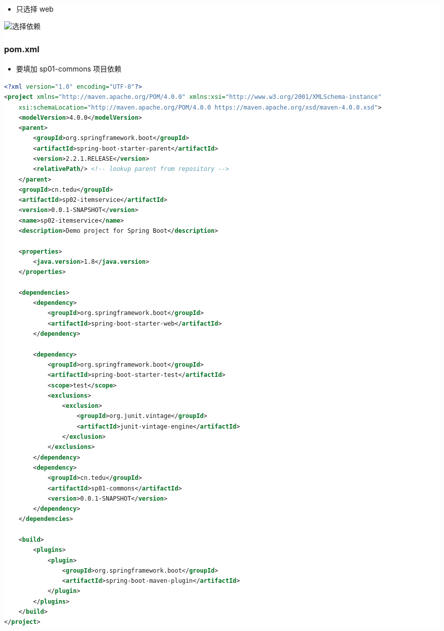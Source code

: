 - 只选择 web

![选择依赖](https://img-blog.csdnimg.cn/20191203225317274.png?x-oss-process=image/watermark,type_ZmFuZ3poZW5naGVpdGk,shadow_10,text_aHR0cHM6Ly9ibG9nLmNzZG4ubmV0L3dlaXhpbl8zODMwNTQ0MA==,size_16,color_FFFFFF,t_70)

### pom.xml

- 要填加 sp01-commons 项目依赖

```xml
<?xml version="1.0" encoding="UTF-8"?>
<project xmlns="http://maven.apache.org/POM/4.0.0" xmlns:xsi="http://www.w3.org/2001/XMLSchema-instance"
	xsi:schemaLocation="http://maven.apache.org/POM/4.0.0 https://maven.apache.org/xsd/maven-4.0.0.xsd">
	<modelVersion>4.0.0</modelVersion>
	<parent>
		<groupId>org.springframework.boot</groupId>
		<artifactId>spring-boot-starter-parent</artifactId>
		<version>2.2.1.RELEASE</version>
		<relativePath/> <!-- lookup parent from repository -->
	</parent>
	<groupId>cn.tedu</groupId>
	<artifactId>sp02-itemservice</artifactId>
	<version>0.0.1-SNAPSHOT</version>
	<name>sp02-itemservice</name>
	<description>Demo project for Spring Boot</description>

	<properties>
		<java.version>1.8</java.version>
	</properties>

	<dependencies>
		<dependency>
			<groupId>org.springframework.boot</groupId>
			<artifactId>spring-boot-starter-web</artifactId>
		</dependency>

		<dependency>
			<groupId>org.springframework.boot</groupId>
			<artifactId>spring-boot-starter-test</artifactId>
			<scope>test</scope>
			<exclusions>
				<exclusion>
					<groupId>org.junit.vintage</groupId>
					<artifactId>junit-vintage-engine</artifactId>
				</exclusion>
			</exclusions>
		</dependency>
		<dependency>
			<groupId>cn.tedu</groupId>
			<artifactId>sp01-commons</artifactId>
			<version>0.0.1-SNAPSHOT</version>
		</dependency>
	</dependencies>

	<build>
		<plugins>
			<plugin>
				<groupId>org.springframework.boot</groupId>
				<artifactId>spring-boot-maven-plugin</artifactId>
			</plugin>
		</plugins>
	</build>
</project>
```